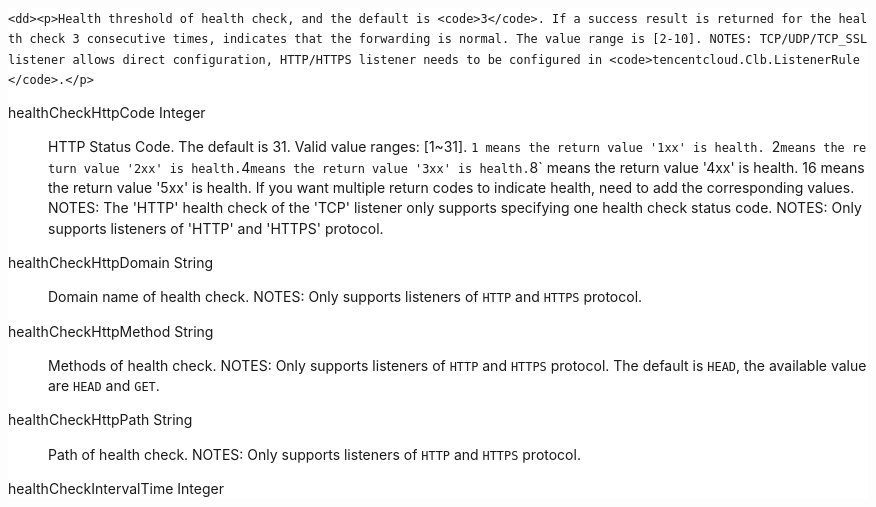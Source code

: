    <dd><p>Health threshold of health check, and the default is <code>3</code>. If a success result is returned for the health check 3 consecutive times, indicates that the forwarding is normal. The value range is [2-10]. NOTES: TCP/UDP/TCP_SSL listener allows direct configuration, HTTP/HTTPS listener needs to be configured in <code>tencentcloud.Clb.ListenerRule</code>.</p>
</dd><dt class="property-optional"
            title="Optional">
        <span id="healthcheckhttpcode_java">
<a data-swiftype-name="resource-property" data-swiftype-type="text" href="#healthcheckhttpcode_java" style="color: inherit; text-decoration: inherit;">health<wbr>Check<wbr>Http<wbr>Code</a>
</span>
        <span class="property-indicator"></span>
        <span class="property-type">Integer</span>
    </dt>
    <dd><p>HTTP Status Code. The default is 31. Valid value ranges: [1~31]. <code>1 means the return value '1xx' is health. </code>2<code>means the return value '2xx' is health.</code>4<code>means the return value '3xx' is health.</code>8` means the return value '4xx' is health. 16 means the return value '5xx' is health. If you want multiple return codes to indicate health, need to add the corresponding values. NOTES: The 'HTTP' health check of the 'TCP' listener only supports specifying one health check status code. NOTES: Only supports listeners of 'HTTP' and 'HTTPS' protocol.</p>
</dd><dt class="property-optional"
            title="Optional">
        <span id="healthcheckhttpdomain_java">
<a data-swiftype-name="resource-property" data-swiftype-type="text" href="#healthcheckhttpdomain_java" style="color: inherit; text-decoration: inherit;">health<wbr>Check<wbr>Http<wbr>Domain</a>
</span>
        <span class="property-indicator"></span>
        <span class="property-type">String</span>
    </dt>
    <dd><p>Domain name of health check. NOTES: Only supports listeners of <code>HTTP</code> and <code>HTTPS</code> protocol.</p>
</dd><dt class="property-optional"
            title="Optional">
        <span id="healthcheckhttpmethod_java">
<a data-swiftype-name="resource-property" data-swiftype-type="text" href="#healthcheckhttpmethod_java" style="color: inherit; text-decoration: inherit;">health<wbr>Check<wbr>Http<wbr>Method</a>
</span>
        <span class="property-indicator"></span>
        <span class="property-type">String</span>
    </dt>
    <dd><p>Methods of health check. NOTES: Only supports listeners of <code>HTTP</code> and <code>HTTPS</code> protocol. The default is <code>HEAD</code>, the available value are <code>HEAD</code> and <code>GET</code>.</p>
</dd><dt class="property-optional"
            title="Optional">
        <span id="healthcheckhttppath_java">
<a data-swiftype-name="resource-property" data-swiftype-type="text" href="#healthcheckhttppath_java" style="color: inherit; text-decoration: inherit;">health<wbr>Check<wbr>Http<wbr>Path</a>
</span>
        <span class="property-indicator"></span>
        <span class="property-type">String</span>
    </dt>
    <dd><p>Path of health check. NOTES: Only supports listeners of <code>HTTP</code> and <code>HTTPS</code> protocol.</p>
</dd><dt class="property-optional"
            title="Optional">
        <span id="healthcheckintervaltime_java">
<a data-swiftype-name="resource-property" data-swiftype-type="text" href="#healthcheckintervaltime_java" style="color: inherit; text-decoration: inherit;">health<wbr>Check<wbr>Interval<wbr>Time</a>
</span>
        <span class="property-indicator"></span>
        <span class="property-type">Integer</span>
    </dt>